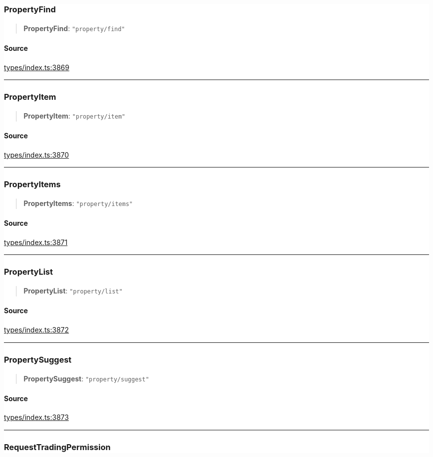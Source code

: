 ### PropertyFind

> **PropertyFind**: `"property/find"`

#### Source

[types/index.ts:3869](https://github.com/cgilly2fast/tradovate-typescript/blob/b1caea5/src/types/index.ts#L3869)

***

### PropertyItem

> **PropertyItem**: `"property/item"`

#### Source

[types/index.ts:3870](https://github.com/cgilly2fast/tradovate-typescript/blob/b1caea5/src/types/index.ts#L3870)

***

### PropertyItems

> **PropertyItems**: `"property/items"`

#### Source

[types/index.ts:3871](https://github.com/cgilly2fast/tradovate-typescript/blob/b1caea5/src/types/index.ts#L3871)

***

### PropertyList

> **PropertyList**: `"property/list"`

#### Source

[types/index.ts:3872](https://github.com/cgilly2fast/tradovate-typescript/blob/b1caea5/src/types/index.ts#L3872)

***

### PropertySuggest

> **PropertySuggest**: `"property/suggest"`

#### Source

[types/index.ts:3873](https://github.com/cgilly2fast/tradovate-typescript/blob/b1caea5/src/types/index.ts#L3873)

***

### RequestTradingPermission
